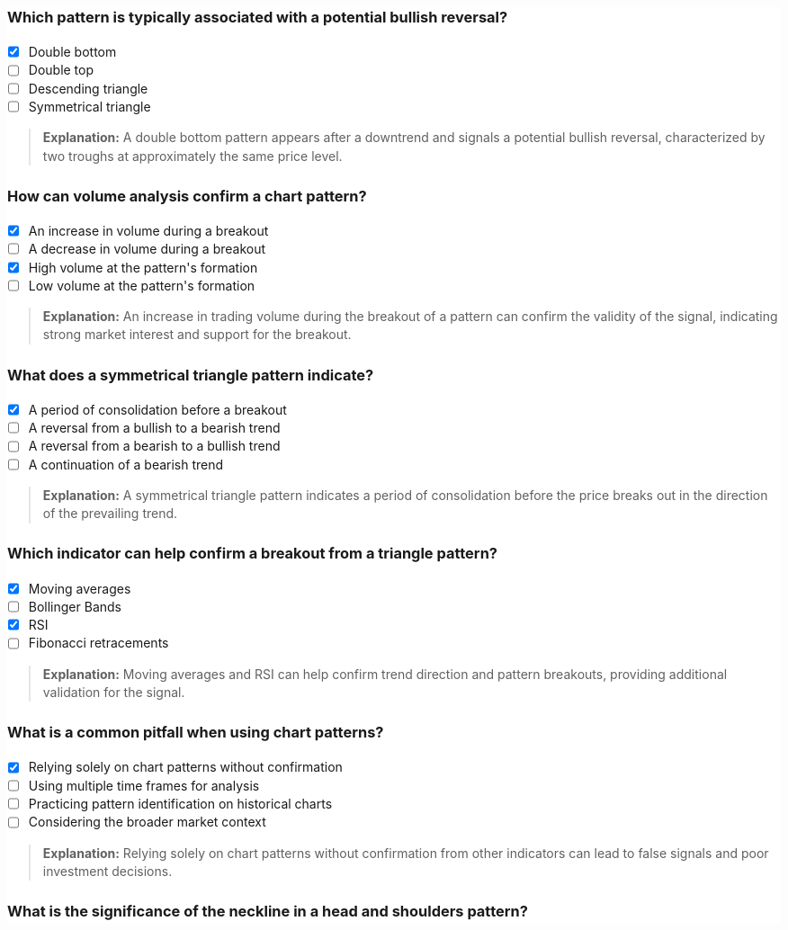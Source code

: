 ### Which pattern is typically associated with a potential bullish reversal?

- [x] Double bottom
- [ ] Double top
- [ ] Descending triangle
- [ ] Symmetrical triangle

> **Explanation:** A double bottom pattern appears after a downtrend and signals a potential bullish reversal, characterized by two troughs at approximately the same price level.

### How can volume analysis confirm a chart pattern?

- [x] An increase in volume during a breakout
- [ ] A decrease in volume during a breakout
- [x] High volume at the pattern's formation
- [ ] Low volume at the pattern's formation

> **Explanation:** An increase in trading volume during the breakout of a pattern can confirm the validity of the signal, indicating strong market interest and support for the breakout.

### What does a symmetrical triangle pattern indicate?

- [x] A period of consolidation before a breakout
- [ ] A reversal from a bullish to a bearish trend
- [ ] A reversal from a bearish to a bullish trend
- [ ] A continuation of a bearish trend

> **Explanation:** A symmetrical triangle pattern indicates a period of consolidation before the price breaks out in the direction of the prevailing trend.

### Which indicator can help confirm a breakout from a triangle pattern?

- [x] Moving averages
- [ ] Bollinger Bands
- [x] RSI
- [ ] Fibonacci retracements

> **Explanation:** Moving averages and RSI can help confirm trend direction and pattern breakouts, providing additional validation for the signal.

### What is a common pitfall when using chart patterns?

- [x] Relying solely on chart patterns without confirmation
- [ ] Using multiple time frames for analysis
- [ ] Practicing pattern identification on historical charts
- [ ] Considering the broader market context

> **Explanation:** Relying solely on chart patterns without confirmation from other indicators can lead to false signals and poor investment decisions.

### What is the significance of the neckline in a head and shoulders pattern?
